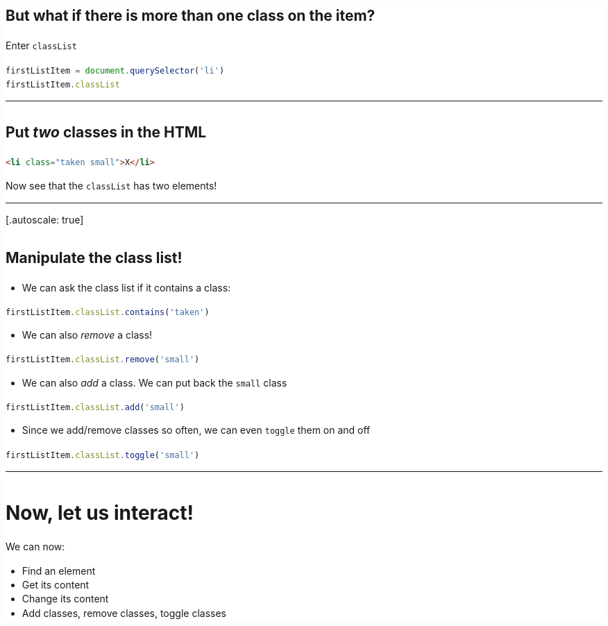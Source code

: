 ## But what if there is more than one class on the item?

Enter `classList`

```js
firstListItem = document.querySelector('li')
firstListItem.classList
```

---

## Put _two_ classes in the HTML

```html
<li class="taken small">X</li>
```

Now see that the `classList` has two elements!

---

[.autoscale: true]

## Manipulate the class list!

- We can ask the class list if it contains a class:

```js
firstListItem.classList.contains('taken')
```

- We can also _remove_ a class!

```js
firstListItem.classList.remove('small')
```

- We can also _add_ a class. We can put back the `small` class

```js
firstListItem.classList.add('small')
```

- Since we add/remove classes so often, we can even `toggle` them on and off

```js
firstListItem.classList.toggle('small')
```

---

# Now, let us interact!

We can now:

- Find an element
- Get its content
- Change its content
- Add classes, remove classes, toggle classes
